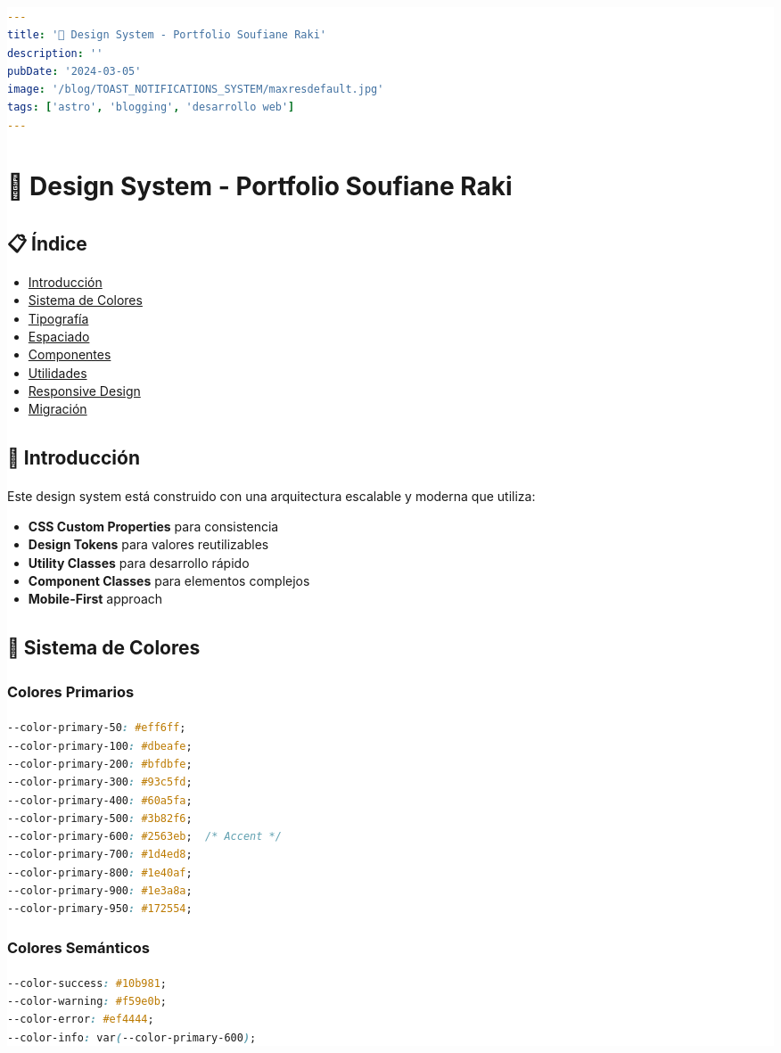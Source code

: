 ```yaml
---
title: '🎨 Design System - Portfolio Soufiane Raki'
description: ''
pubDate: '2024-03-05'
image: '/blog/TOAST_NOTIFICATIONS_SYSTEM/maxresdefault.jpg'
tags: ['astro', 'blogging', 'desarrollo web']
---
```


# 🎨 Design System - Portfolio Soufiane Raki

## 📋 Índice
- [Introducción](#introducción)
- [Sistema de Colores](#sistema-de-colores)
- [Tipografía](#tipografía)
- [Espaciado](#espaciado)
- [Componentes](#componentes)
- [Utilidades](#utilidades)
- [Responsive Design](#responsive-design)
- [Migración](#migración)

## 🚀 Introducción

Este design system está construido con una arquitectura escalable y moderna que utiliza:
- **CSS Custom Properties** para consistencia
- **Design Tokens** para valores reutilizables
- **Utility Classes** para desarrollo rápido
- **Component Classes** para elementos complejos
- **Mobile-First** approach

## 🎨 Sistema de Colores

### Colores Primarios
```css
--color-primary-50: #eff6ff;
--color-primary-100: #dbeafe;
--color-primary-200: #bfdbfe;
--color-primary-300: #93c5fd;
--color-primary-400: #60a5fa;
--color-primary-500: #3b82f6;
--color-primary-600: #2563eb;  /* Accent */
--color-primary-700: #1d4ed8;
--color-primary-800: #1e40af;
--color-primary-900: #1e3a8a;
--color-primary-950: #172554;
```

### Colores Semánticos
```css
--color-success: #10b981;
--color-warning: #f59e0b;
--color-error: #ef4444;
--color-info: var(--color-primary-600);
```
